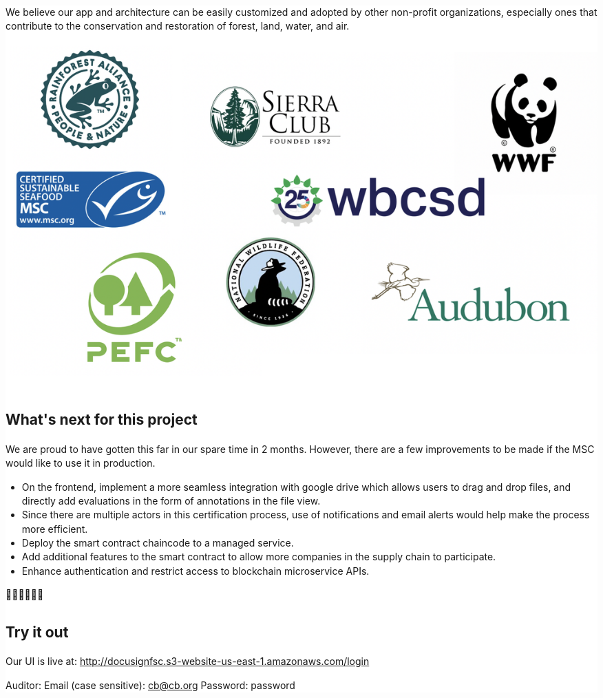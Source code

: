 We believe our app and architecture can be easily customized and adopted by other non-profit organizations, especially ones that contribute to the conservation and restoration of forest, land, water, and air.

![Other non-profits](src/files/Non_profits.png)

## What's next for this project

We are proud to have gotten this far in our spare time in 2 months. However, there are a few improvements to be made if the MSC would like to use it in production.

- On the frontend, implement a more seamless integration with google drive which allows users to drag and drop files, and directly add evaluations in the form of annotations in the file view.
- Since there are multiple actors in this certification process, use of notifications and email alerts would help make the process more efficient.
- Deploy the smart contract chaincode to a managed service.
- Add additional features to the smart contract to allow more companies in the supply chain to participate.
- Enhance authentication and restrict access to blockchain microservice APIs.

:tropical_fish::tropical_fish::tropical_fish::tropical_fish::tropical_fish::tropical_fish:

## Try it out

Our UI is live at: http://docusignfsc.s3-website-us-east-1.amazonaws.com/login

Auditor:
Email (case sensitive): cb@cb.org
Password: password
